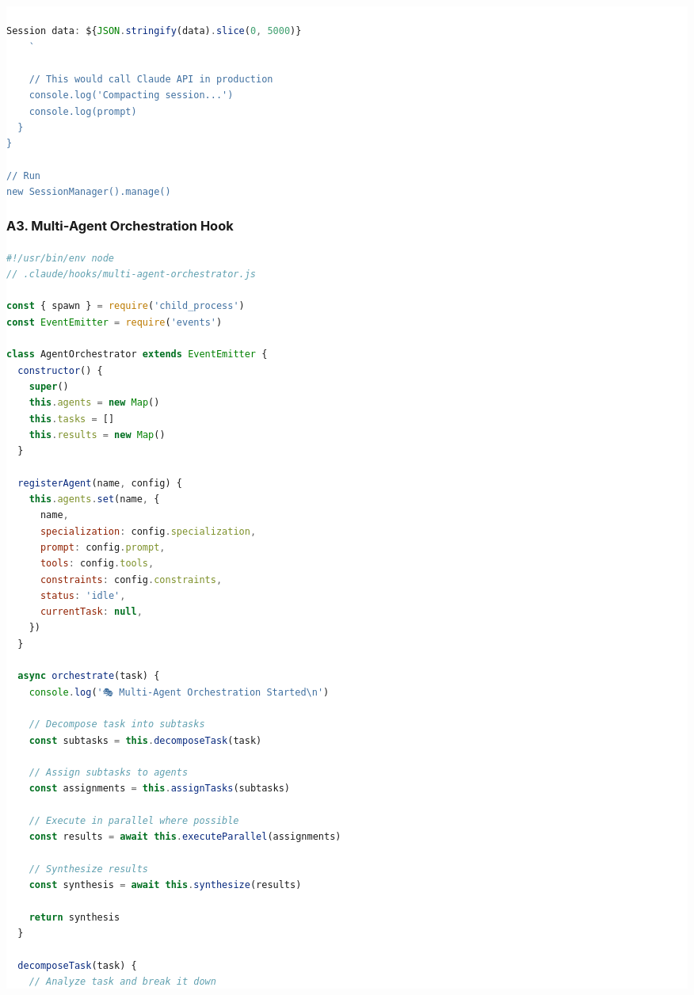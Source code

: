 ```javascript

Session data: ${JSON.stringify(data).slice(0, 5000)}
    `

    // This would call Claude API in production
    console.log('Compacting session...')
    console.log(prompt)
  }
}

// Run
new SessionManager().manage()
```

### A3. Multi-Agent Orchestration Hook

```javascript
#!/usr/bin/env node
// .claude/hooks/multi-agent-orchestrator.js

const { spawn } = require('child_process')
const EventEmitter = require('events')

class AgentOrchestrator extends EventEmitter {
  constructor() {
    super()
    this.agents = new Map()
    this.tasks = []
    this.results = new Map()
  }

  registerAgent(name, config) {
    this.agents.set(name, {
      name,
      specialization: config.specialization,
      prompt: config.prompt,
      tools: config.tools,
      constraints: config.constraints,
      status: 'idle',
      currentTask: null,
    })
  }

  async orchestrate(task) {
    console.log('🎭 Multi-Agent Orchestration Started\n')

    // Decompose task into subtasks
    const subtasks = this.decomposeTask(task)

    // Assign subtasks to agents
    const assignments = this.assignTasks(subtasks)

    // Execute in parallel where possible
    const results = await this.executeParallel(assignments)

    // Synthesize results
    const synthesis = await this.synthesize(results)

    return synthesis
  }

  decomposeTask(task) {
    // Analyze task and break it down
```